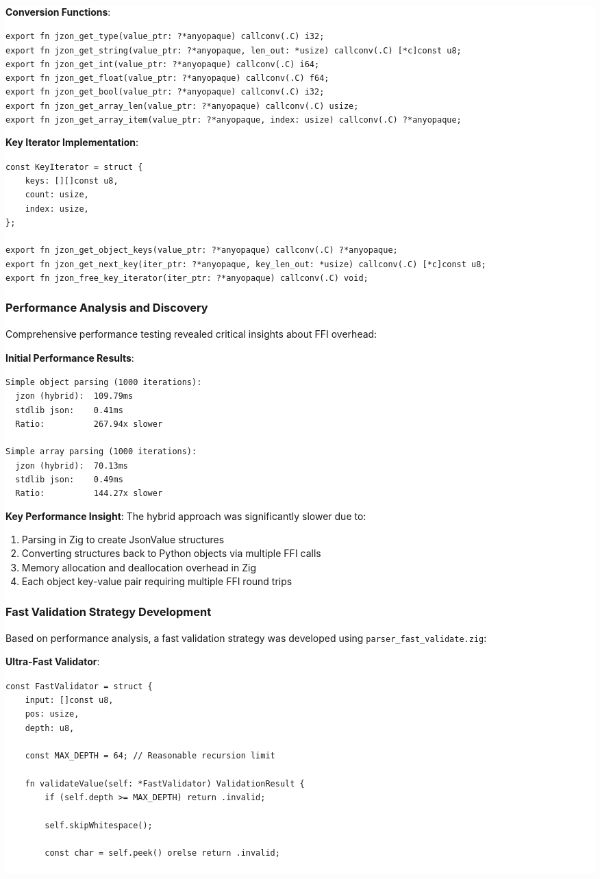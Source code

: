 **Conversion Functions**:
```zig
export fn jzon_get_type(value_ptr: ?*anyopaque) callconv(.C) i32;
export fn jzon_get_string(value_ptr: ?*anyopaque, len_out: *usize) callconv(.C) [*c]const u8;
export fn jzon_get_int(value_ptr: ?*anyopaque) callconv(.C) i64;
export fn jzon_get_float(value_ptr: ?*anyopaque) callconv(.C) f64;
export fn jzon_get_bool(value_ptr: ?*anyopaque) callconv(.C) i32;
export fn jzon_get_array_len(value_ptr: ?*anyopaque) callconv(.C) usize;
export fn jzon_get_array_item(value_ptr: ?*anyopaque, index: usize) callconv(.C) ?*anyopaque;
```

**Key Iterator Implementation**:
```zig
const KeyIterator = struct {
    keys: [][]const u8,
    count: usize,
    index: usize,
};

export fn jzon_get_object_keys(value_ptr: ?*anyopaque) callconv(.C) ?*anyopaque;
export fn jzon_get_next_key(iter_ptr: ?*anyopaque, key_len_out: *usize) callconv(.C) [*c]const u8;
export fn jzon_free_key_iterator(iter_ptr: ?*anyopaque) callconv(.C) void;
```

### Performance Analysis and Discovery
Comprehensive performance testing revealed critical insights about FFI overhead:

**Initial Performance Results**:
```
Simple object parsing (1000 iterations):
  jzon (hybrid):  109.79ms
  stdlib json:    0.41ms  
  Ratio:          267.94x slower

Simple array parsing (1000 iterations):
  jzon (hybrid):  70.13ms
  stdlib json:    0.49ms
  Ratio:          144.27x slower
```

**Key Performance Insight**: The hybrid approach was significantly slower due to:
1. Parsing in Zig to create JsonValue structures
2. Converting structures back to Python objects via multiple FFI calls  
3. Memory allocation and deallocation overhead in Zig
4. Each object key-value pair requiring multiple FFI round trips

### Fast Validation Strategy Development
Based on performance analysis, a fast validation strategy was developed using `parser_fast_validate.zig`:

**Ultra-Fast Validator**:
```zig
const FastValidator = struct {
    input: []const u8,
    pos: usize,
    depth: u8,
    
    const MAX_DEPTH = 64; // Reasonable recursion limit
    
    fn validateValue(self: *FastValidator) ValidationResult {
        if (self.depth >= MAX_DEPTH) return .invalid;
        
        self.skipWhitespace();
        
        const char = self.peek() orelse return .invalid;
        
```